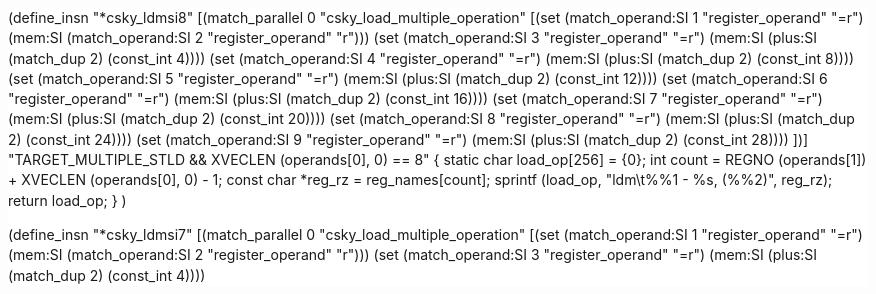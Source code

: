 (define_insn "*csky_ldmsi8"
  [(match_parallel	    0 "csky_load_multiple_operation"
    [(set (match_operand:SI 1 "register_operand" "=r")
	  (mem:SI (match_operand:SI   2 "register_operand" "r")))
     (set (match_operand:SI 3 "register_operand" "=r")
	  (mem:SI (plus:SI (match_dup 2) (const_int 4))))
     (set (match_operand:SI 4 "register_operand" "=r")
	  (mem:SI (plus:SI (match_dup 2) (const_int 8))))
     (set (match_operand:SI 5 "register_operand" "=r")
	  (mem:SI (plus:SI (match_dup 2) (const_int 12))))
     (set (match_operand:SI 6 "register_operand" "=r")
	  (mem:SI (plus:SI (match_dup 2) (const_int 16))))
     (set (match_operand:SI 7 "register_operand" "=r")
	  (mem:SI (plus:SI (match_dup 2) (const_int 20))))
     (set (match_operand:SI 8 "register_operand" "=r")
	  (mem:SI (plus:SI (match_dup 2) (const_int 24))))
     (set (match_operand:SI 9 "register_operand" "=r")
	  (mem:SI (plus:SI (match_dup 2) (const_int 28))))
    ])]
  "TARGET_MULTIPLE_STLD && XVECLEN (operands[0], 0) == 8"
  {
    static char load_op[256] = {0};
    int count = REGNO (operands[1]) + XVECLEN (operands[0], 0) - 1;
    const char *reg_rz = reg_names[count];
    sprintf (load_op, \"ldm\t%%1 - %s, (%%2)\", reg_rz);
    return load_op;
  }
)

(define_insn "*csky_ldmsi7"
  [(match_parallel	    0 "csky_load_multiple_operation"
    [(set (match_operand:SI 1 "register_operand" "=r")
	  (mem:SI (match_operand:SI   2 "register_operand" "r")))
     (set (match_operand:SI 3 "register_operand" "=r")
	  (mem:SI (plus:SI (match_dup 2) (const_int 4))))
